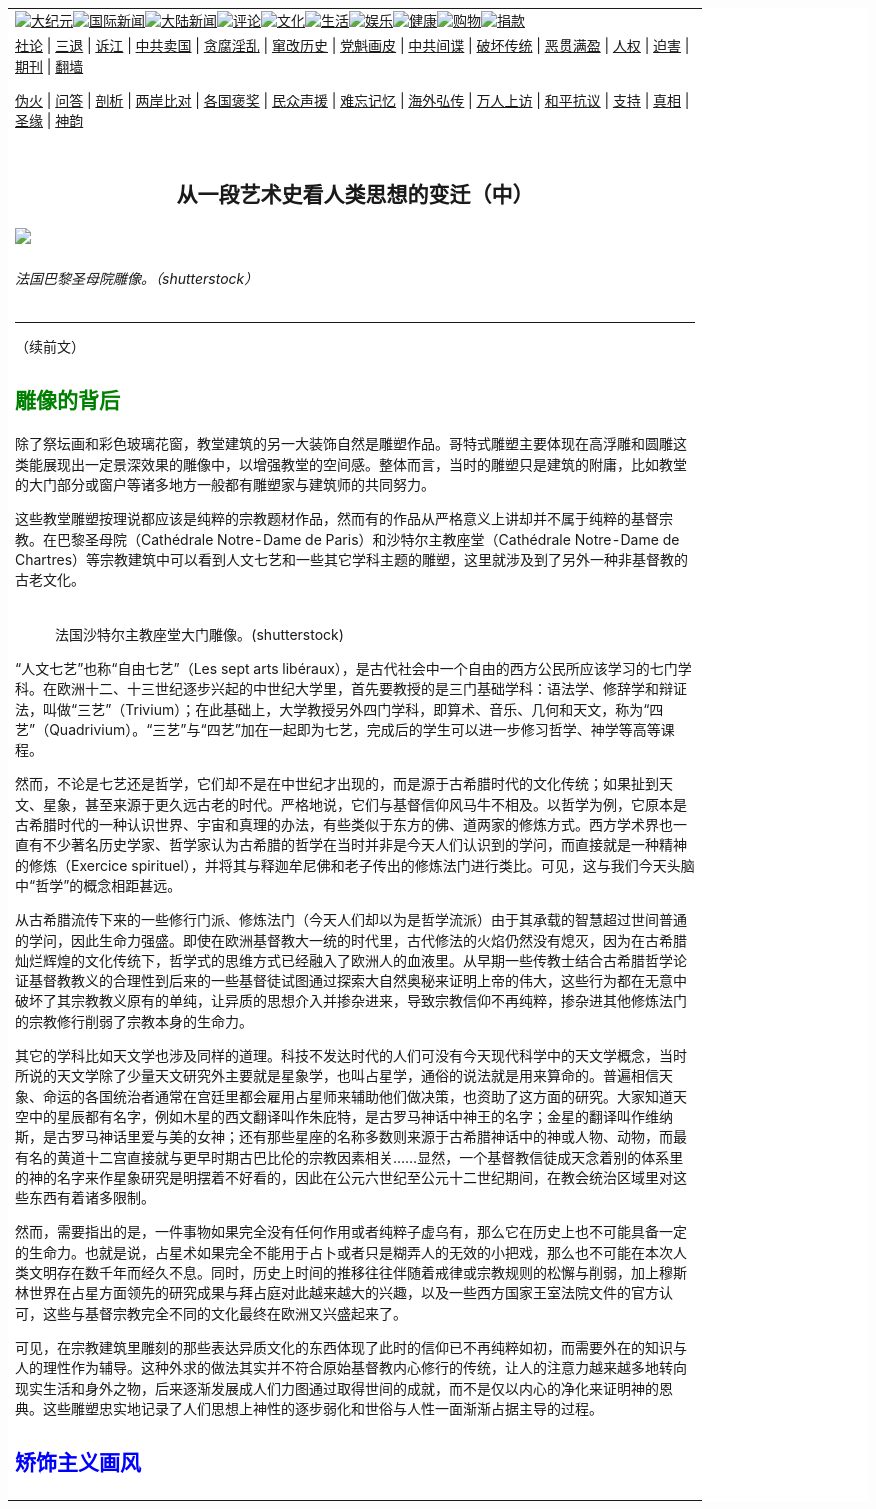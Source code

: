 <a name="1" id="1" target="_blank"></a><span id="1"></span>
<table align=center border="0"><tr><td colspan="2" VALIGN=TOP><a href="/gb/nsc413.md#1"><img src="https://raw.githubusercontent.com/jbnpp2467/www/master/t/djy/1.jpg" title="大纪元"></a><a href="/gb/n24hr.md#1"><img src="https://raw.githubusercontent.com/jbnpp2467/www/master/t/djy/3.jpg" title="国际新闻"></a><a href="/gb/nsc413.md#1"><img src="https://raw.githubusercontent.com/jbnpp2467/www/master/t/djy/4.jpg" title="大陆新闻"></a><a href="/gb/news392.md#1"><img src="https://raw.githubusercontent.com/jbnpp2467/www/master/t/djy/5.jpg" title="评论"></a><a href="/gb/news2007.md#1"><img src="https://raw.githubusercontent.com/jbnpp2467/www/master/t/djy/6.jpg" title="文化"></a><a href="/gb/news2008.md#1"><img src="https://raw.githubusercontent.com/jbnpp2467/www/master/t/djy/7.jpg" title="生活"></a><a href="/gb/ncyule.md#1"><img src="https://raw.githubusercontent.com/jbnpp2467/www/master/t/djy/8.jpg" title="娱乐"></a><a href="/gb/nsc1002.md#1"><img src="https://raw.githubusercontent.com/jbnpp2467/www/master/t/djy/9.jpg" title="健康"><a href="https://www.youlucky.com"><img src="https://raw.githubusercontent.com/jbnpp2467/www/master/t/djy/10.jpg" title="购物"></a><a href="https://donate.epochtimes.com/?utm_medium=epochtimes&utm_source=referral&utm_campaign=donate_button_djyarticleheader"><img src="https://raw.githubusercontent.com/jbnpp2467/www/master/t/djy/12.jpg" title="捐款"></a></td></tr>
<tr><td colspan="2" VALIGN=TOP><a target="_blank" href="/gb/9p.md#1">社论</a> | <a target="_blank" href="/gb/nf5657.md#1">三退</a> | <a target="_blank" href="/gb/nf6124.md#1">诉江</a> | <a target="_blank" href="/gb/nf1176117.md#1">中共卖国</a> | <a target="_blank" href="/gb/nf5773.md#1">贪腐淫乱</a> | <a target="_blank" href="/gb/nf1176115.md#1">窜改历史</a> | <a target="_blank" href="/gb/nf1176107.md#1">党魁画皮</a> | <a target="_blank" href="/gb/nf1320400.md#1">中共间谍</a> | <a target="_blank" href="/gb/nf1176114.md#1">破坏传统</a> | <a target="_blank" href="https://github.com/jbnpp2467/ntdtv/blob/master/gb/prog447_1.md#1">恶贯满盈</a> | <a target="_blank" href="/gb/ncid278.md#1">人权</a> | <a target="_blank" href="/gb/nf1176111.md#1">迫害</a> | <a target="_blank" href="https://gitlab.com/szzdlab/mh-qikan/blob/master/README.md#1">期刊</a> | <a target="_blank" href="https://github.com/bannedbook/fanqiang/wiki">翻墙</a></p><p><a target="_blank" href="/gb/nf5562.md#1">伪火</a> | <a target="_blank" href="/gb/nf4378.md#1">问答</a> | <a target="_blank" href="/gb/nf5792.md#1">剖析</a> | <a target="_blank" href="/gb/nf5735.md#1">两岸比对</a> | <a target="_blank" href="/gb/nf6119.md#1">各国褒奖</a> | <a target="_blank" href="/gb/nf6120.md#1">民众声援</a> | <a target="_blank" href="/gb/nf1188594.md#1">难忘记忆</a> | <a target="_blank" href="/gb/nf3180.md#1">海外弘传</a> | <a target="_blank" href="/gb/nf5410.md#1">万人上访</a> | <a target="_blank" href="https://github.com/jbnpp2467/ntdtv/blob/master/gb/prog1530_1.md#1">和平抗议</a> | <a target="_blank" href="/gb/nf4386.md#1">支持</a> | <a target="_blank" href="/gb/nf4389.md#1">真相</a> | <a target="_blank" href="/gb/nf5790.md#1">圣缘</a> | <a target="_blank" href="/gb/nf4786.md#1">神韵</a></td></tr>
<tr><td VALIGN=TOP width="626"><h2 align=center>从一段艺术史看人类思想的变迁（中）</h2>
<img width="600" src="https://i.epochtimes.com/assets/uploads/2019/11/shutterstock_1050513737-600x400.jpg" />
<h6>法国巴黎圣母院雕像。（shutterstock）
</h6>
<hr>
<p>（<ahref="/gb/19/11/18/n11662083.md#1">续前文</a>）</p>
<h2><span style="color: #008000;">雕像的背后</span></h2>
<p>除了祭坛画和彩色玻璃花窗，<ahref="/gb/tag/%E6%95%99%E5%A0%82.md#1">教堂</a>建筑的另一大装饰自然是<ahref="/gb/tag/%E9%9B%95%E5%A1%91.md#1">雕塑</a>作品。哥特式雕塑主要体现在高浮雕和圆雕这类能展现出一定景深效果的雕像中，以增强教堂的空间感。整体而言，当时的雕塑只是建筑的附庸，比如教堂的大门部分或窗户等诸多地方一般都有雕塑家与建筑师的共同努力。</p>
<p>这些<ahref="/gb/tag/%E6%95%99%E5%A0%82.md#1">教堂</a><ahref="/gb/tag/%E9%9B%95%E5%A1%91.md#1">雕塑</a>按理说都应该是纯粹的宗教题材作品，然而有的作品从严格意义上讲却并不属于纯粹的基督宗教。在巴黎圣母院（Cathédrale Notre-Dame de Paris）和沙特尔主教座堂（Cathédrale Notre-Dame de Chartres）等宗教建筑中可以看到人文七艺和一些其它学科主题的雕塑，这里就涉及到了另外一种非基督教的古老文化。</p>
<figure id="attachment_11667642" style="width: 600px" class="wp-caption aligncenter"><ahref="https://i.epochtimes.com/assets/uploads/2019/11/shutterstock_1415654483.jpg"><img class="wp-image-11667642 size-large" src="https://i.epochtimes.com/assets/uploads/2019/11/shutterstock_1415654483-600x401.jpg" alt="" width="600" b="401" /></a><figcaption class="wp-caption-text">法国沙特尔主教座堂大门雕像。(shutterstock)</figcaption></figure>
<p>“人文七艺”也称“自由七艺”（Les sept arts libéraux），是古代社会中一个自由的西方公民所应该学习的七门学科。在欧洲十二、十三世纪逐步兴起的中世纪大学里，首先要教授的是三门基础学科：语法学、修辞学和辩证法，叫做“三艺”（Trivium）；在此基础上，大学教授另外四门学科，即算术、音乐、几何和天文，称为“四艺”（Quadrivium）。“三艺”与“四艺”加在一起即为七艺，完成后的学生可以进一步修习哲学、神学等高等课程。</p>
<p>然而，不论是七艺还是哲学，它们却不是在中世纪才出现的，而是源于古希腊时代的文化传统；如果扯到天文、星象，甚至来源于更久远古老的时代。严格地说，它们与基督信仰风马牛不相及。以哲学为例，它原本是古希腊时代的一种认识世界、宇宙和真理的办法，有些类似于东方的佛、道两家的修炼方式。西方学术界也一直有不少著名历史学家、哲学家认为古希腊的哲学在当时并非是今天人们认识到的学问，而直接就是一种精神的修炼（Exercice spirituel），并将其与释迦牟尼佛和老子传出的修炼法门进行类比。可见，这与我们今天头脑中“哲学”的概念相距甚远。</p>
<p>从古希腊流传下来的一些修行门派、修炼法门（今天人们却以为是哲学流派）由于其承载的智慧超过世间普通的学问，因此生命力强盛。即使在欧洲基督教大一统的时代里，古代修法的火焰仍然没有熄灭，因为在古希腊灿烂辉煌的文化传统下，哲学式的思维方式已经融入了欧洲人的血液里。从早期一些传教士结合古希腊哲学论证基督教教义的合理性到后来的一些基督徒试图通过探索大自然奥秘来证明上帝的伟大，这些行为都在无意中破坏了其宗教教义原有的单纯，让异质的思想介入并掺杂进来，导致宗教信仰不再纯粹，掺杂进其他修炼法门的宗教修行削弱了宗教本身的生命力。</p>
<p>其它的学科比如天文学也涉及同样的道理。科技不发达时代的人们可没有今天现代科学中的天文学概念，当时所说的天文学除了少量天文研究外主要就是星象学，也叫占星学，通俗的说法就是用来算命的。普遍相信天象、命运的各国统治者通常在宫廷里都会雇用占星师来辅助他们做决策，也资助了这方面的研究。大家知道天空中的星辰都有名字，例如木星的西文翻译叫作朱庇特，是古罗马神话中神王的名字；金星的翻译叫作维纳斯，是古罗马神话里爱与美的女神；还有那些星座的名称多数则来源于古希腊神话中的神或人物、动物，而最有名的黄道十二宫直接就与更早时期古巴比伦的宗教因素相关……显然，一个基督教信徒成天念着别的体系里的神的名字来作星象研究是明摆着不好看的，因此在公元六世纪至公元十二世纪期间，在教会统治区域里对这些东西有着诸多限制。</p>
<p>然而，需要指出的是，一件事物如果完全没有任何作用或者纯粹子虚乌有，那么它在历史上也不可能具备一定的生命力。也就是说，占星术如果完全不能用于占卜或者只是糊弄人的无效的小把戏，那么也不可能在本次人类文明存在数千年而经久不息。同时，历史上时间的推移往往伴随着戒律或宗教规则的松懈与削弱，加上穆斯林世界在占星方面领先的研究成果与拜占庭对此越来越大的兴趣，以及一些西方国家王室法院文件的官方认可，这些与基督宗教完全不同的文化最终在欧洲又兴盛起来了。</p>
<p>可见，在宗教建筑里雕刻的那些表达异质文化的东西体现了此时的信仰已不再纯粹如初，而需要外在的知识与人的理性作为辅导。这种外求的做法其实并不符合原始基督教内心修行的传统，让人的注意力越来越多地转向现实生活和身外之物，后来逐渐发展成人们力图通过取得世间的成就，而不是仅以内心的净化来证明神的恩典。这些雕塑忠实地记录了人们思想上神性的逐步弱化和世俗与人性一面渐渐占据主导的过程。</p>
<h2><span style="color: #0000ff;">矫饰主义画风</span></h2>